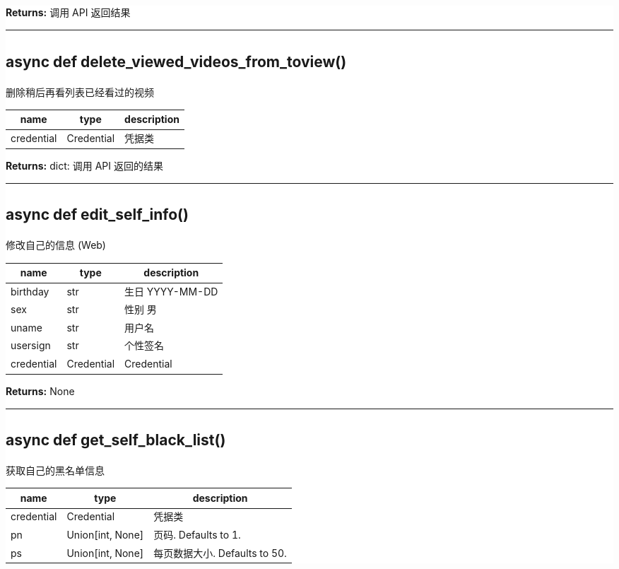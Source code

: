 **Returns:** 调用 API 返回结果




---

## async def delete_viewed_videos_from_toview()

删除稍后再看列表已经看过的视频


| name | type | description |
| - | - | - |
| credential | Credential | 凭据类 |

**Returns:** dict: 调用 API 返回的结果




---

## async def edit_self_info()

修改自己的信息 (Web)


| name | type | description |
| - | - | - |
| birthday | str | 生日 YYYY-MM-DD |
| sex | str | 性别 男|女|保密 |
| uname | str | 用户名 |
| usersign | str | 个性签名 |
| credential | Credential | Credential |

**Returns:** None



---

## async def get_self_black_list()

获取自己的黑名单信息


| name | type | description |
| - | - | - |
| credential | Credential | 凭据类 |
| pn | Union[int, None] | 页码. Defaults to 1. |
| ps | Union[int, None] | 每页数据大小. Defaults to 50. |
